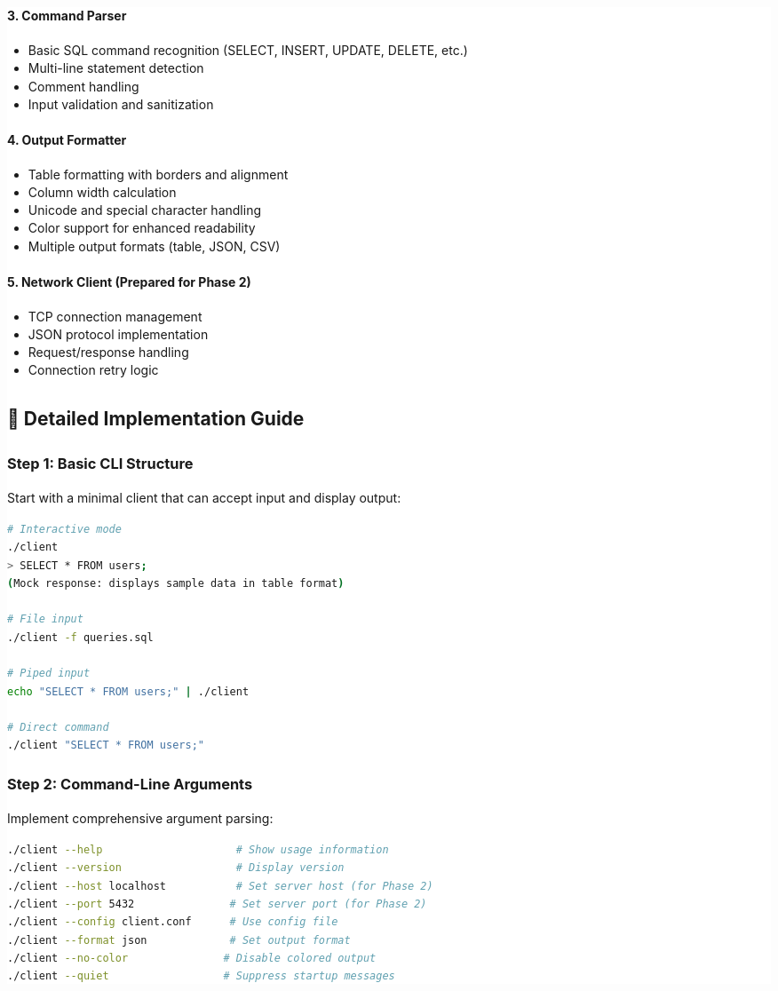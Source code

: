 #### 3. Command Parser
- Basic SQL command recognition (SELECT, INSERT, UPDATE, DELETE, etc.)
- Multi-line statement detection
- Comment handling
- Input validation and sanitization

#### 4. Output Formatter
- Table formatting with borders and alignment
- Column width calculation
- Unicode and special character handling
- Color support for enhanced readability
- Multiple output formats (table, JSON, CSV)

#### 5. Network Client (Prepared for Phase 2)
- TCP connection management
- JSON protocol implementation
- Request/response handling
- Connection retry logic

## 📝 Detailed Implementation Guide

### Step 1: Basic CLI Structure

Start with a minimal client that can accept input and display output:

```bash
# Interactive mode
./client
> SELECT * FROM users;
(Mock response: displays sample data in table format)

# File input
./client -f queries.sql

# Piped input
echo "SELECT * FROM users;" | ./client

# Direct command
./client "SELECT * FROM users;"
```

### Step 2: Command-Line Arguments

Implement comprehensive argument parsing:

```bash
./client --help                     # Show usage information
./client --version                  # Display version
./client --host localhost           # Set server host (for Phase 2)
./client --port 5432               # Set server port (for Phase 2)
./client --config client.conf      # Use config file
./client --format json             # Set output format
./client --no-color               # Disable colored output
./client --quiet                  # Suppress startup messages
```
